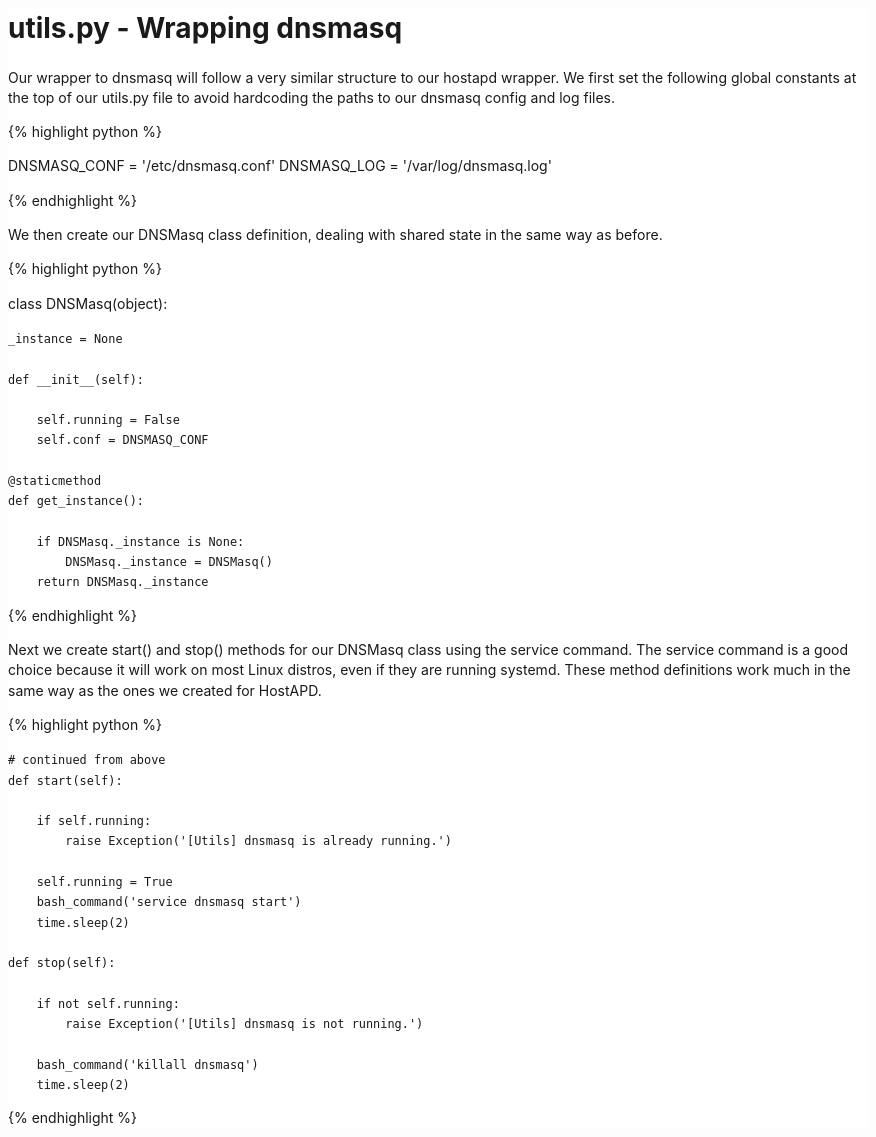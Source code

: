 # utils.py - Wrapping dnsmasq

Our wrapper to dnsmasq will follow a very similar structure to our hostapd wrapper. We first set the following global constants at the top of our utils.py file to avoid hardcoding the paths to our dnsmasq config and log files.  

{% highlight python %}

DNSMASQ_CONF = '/etc/dnsmasq.conf'
DNSMASQ_LOG = '/var/log/dnsmasq.log'

{% endhighlight %}

We then create our DNSMasq class definition, dealing with shared state in the same way
as before.

{% highlight python %}

class DNSMasq(object):

    _instance = None
    
    def __init__(self):
        
        self.running = False
        self.conf = DNSMASQ_CONF

    @staticmethod
    def get_instance():
        
        if DNSMasq._instance is None:
            DNSMasq._instance = DNSMasq()
        return DNSMasq._instance


{% endhighlight %}

Next we create start() and stop() methods for our DNSMasq class using the service command. The service command is a good choice because it will work on most Linux distros, even if they are running systemd. These method definitions work much in the same way as the ones we created for HostAPD.

{% highlight python %}

	# continued from above
    def start(self):

        if self.running:
            raise Exception('[Utils] dnsmasq is already running.')

        self.running = True
        bash_command('service dnsmasq start')
        time.sleep(2)

    def stop(self):

        if not self.running:
            raise Exception('[Utils] dnsmasq is not running.')

        bash_command('killall dnsmasq')
        time.sleep(2)

{% endhighlight %}
